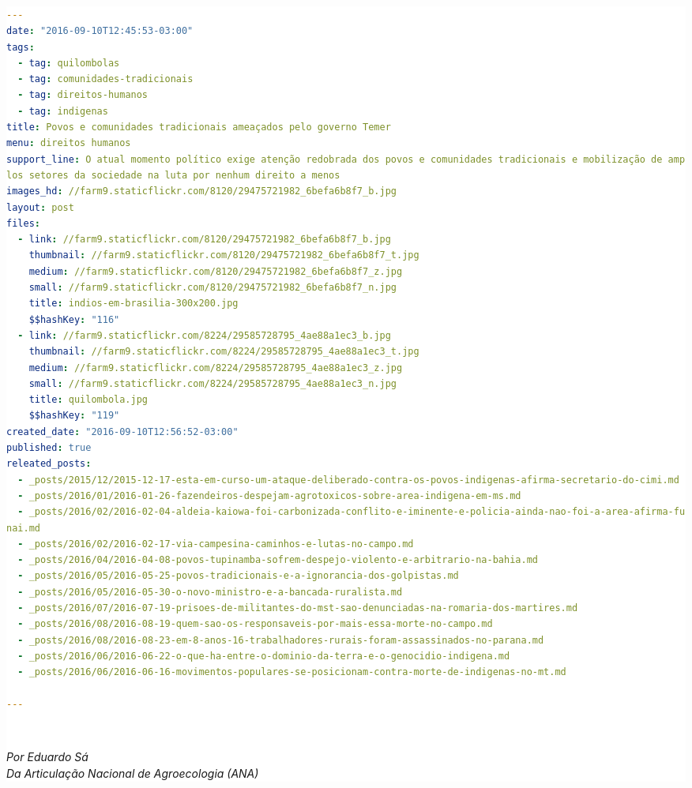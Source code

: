 ```yaml
---
date: "2016-09-10T12:45:53-03:00"
tags:
  - tag: quilombolas
  - tag: comunidades-tradicionais
  - tag: direitos-humanos
  - tag: indigenas
title: Povos e comunidades tradicionais ameaçados pelo governo Temer
menu: direitos humanos
support_line: O atual momento político exige atenção redobrada dos povos e comunidades tradicionais e mobilização de amplos setores da sociedade na luta por nenhum direito a menos
images_hd: //farm9.staticflickr.com/8120/29475721982_6befa6b8f7_b.jpg
layout: post
files:
  - link: //farm9.staticflickr.com/8120/29475721982_6befa6b8f7_b.jpg
    thumbnail: //farm9.staticflickr.com/8120/29475721982_6befa6b8f7_t.jpg
    medium: //farm9.staticflickr.com/8120/29475721982_6befa6b8f7_z.jpg
    small: //farm9.staticflickr.com/8120/29475721982_6befa6b8f7_n.jpg
    title: indios-em-brasilia-300x200.jpg
    $$hashKey: "116"
  - link: //farm9.staticflickr.com/8224/29585728795_4ae88a1ec3_b.jpg
    thumbnail: //farm9.staticflickr.com/8224/29585728795_4ae88a1ec3_t.jpg
    medium: //farm9.staticflickr.com/8224/29585728795_4ae88a1ec3_z.jpg
    small: //farm9.staticflickr.com/8224/29585728795_4ae88a1ec3_n.jpg
    title: quilombola.jpg
    $$hashKey: "119"
created_date: "2016-09-10T12:56:52-03:00"
published: true
releated_posts:
  - _posts/2015/12/2015-12-17-esta-em-curso-um-ataque-deliberado-contra-os-povos-indigenas-afirma-secretario-do-cimi.md
  - _posts/2016/01/2016-01-26-fazendeiros-despejam-agrotoxicos-sobre-area-indigena-em-ms.md
  - _posts/2016/02/2016-02-04-aldeia-kaiowa-foi-carbonizada-conflito-e-iminente-e-policia-ainda-nao-foi-a-area-afirma-funai.md
  - _posts/2016/02/2016-02-17-via-campesina-caminhos-e-lutas-no-campo.md
  - _posts/2016/04/2016-04-08-povos-tupinamba-sofrem-despejo-violento-e-arbitrario-na-bahia.md
  - _posts/2016/05/2016-05-25-povos-tradicionais-e-a-ignorancia-dos-golpistas.md
  - _posts/2016/05/2016-05-30-o-novo-ministro-e-a-bancada-ruralista.md
  - _posts/2016/07/2016-07-19-prisoes-de-militantes-do-mst-sao-denunciadas-na-romaria-dos-martires.md
  - _posts/2016/08/2016-08-19-quem-sao-os-responsaveis-por-mais-essa-morte-no-campo.md
  - _posts/2016/08/2016-08-23-em-8-anos-16-trabalhadores-rurais-foram-assassinados-no-parana.md
  - _posts/2016/06/2016-06-22-o-que-ha-entre-o-dominio-da-terra-e-o-genocidio-indigena.md
  - _posts/2016/06/2016-06-16-movimentos-populares-se-posicionam-contra-morte-de-indigenas-no-mt.md

---
```

<p>&nbsp;</p>

<p><em>Por Eduardo S&aacute;<br />
Da Articula&ccedil;&atilde;o Nacional de Agroecologia (ANA)</em></p>
